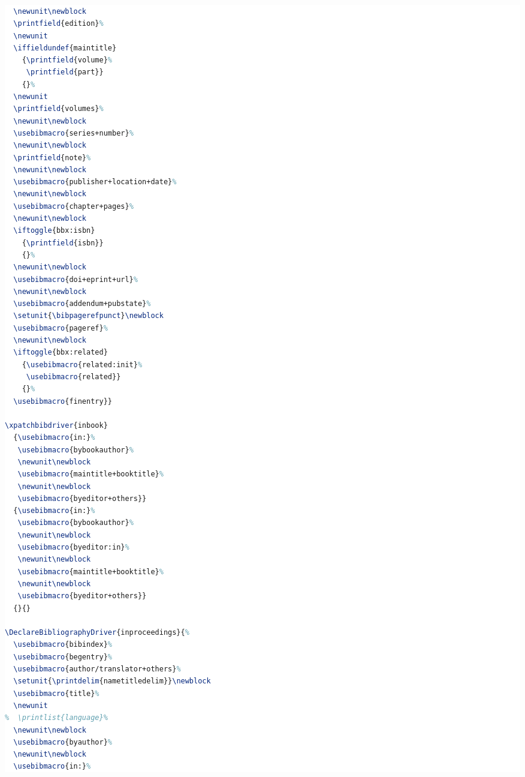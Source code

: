 ```latex
  \newunit\newblock
  \printfield{edition}%
  \newunit
  \iffieldundef{maintitle}
    {\printfield{volume}%
     \printfield{part}}
    {}%
  \newunit
  \printfield{volumes}%
  \newunit\newblock
  \usebibmacro{series+number}%
  \newunit\newblock
  \printfield{note}%
  \newunit\newblock
  \usebibmacro{publisher+location+date}%
  \newunit\newblock
  \usebibmacro{chapter+pages}%
  \newunit\newblock
  \iftoggle{bbx:isbn}
    {\printfield{isbn}}
    {}%
  \newunit\newblock
  \usebibmacro{doi+eprint+url}%
  \newunit\newblock
  \usebibmacro{addendum+pubstate}%
  \setunit{\bibpagerefpunct}\newblock
  \usebibmacro{pageref}%
  \newunit\newblock
  \iftoggle{bbx:related}
    {\usebibmacro{related:init}%
     \usebibmacro{related}}
    {}%
  \usebibmacro{finentry}}

\xpatchbibdriver{inbook}
  {\usebibmacro{in:}%
   \usebibmacro{bybookauthor}%
   \newunit\newblock
   \usebibmacro{maintitle+booktitle}%
   \newunit\newblock
   \usebibmacro{byeditor+others}}
  {\usebibmacro{in:}%
   \usebibmacro{bybookauthor}%
   \newunit\newblock
   \usebibmacro{byeditor:in}%
   \newunit\newblock
   \usebibmacro{maintitle+booktitle}%
   \newunit\newblock
   \usebibmacro{byeditor+others}}
  {}{}

\DeclareBibliographyDriver{inproceedings}{%
  \usebibmacro{bibindex}%
  \usebibmacro{begentry}%
  \usebibmacro{author/translator+others}%
  \setunit{\printdelim{nametitledelim}}\newblock
  \usebibmacro{title}%
  \newunit
%  \printlist{language}%
  \newunit\newblock
  \usebibmacro{byauthor}%
  \newunit\newblock
  \usebibmacro{in:}%
```